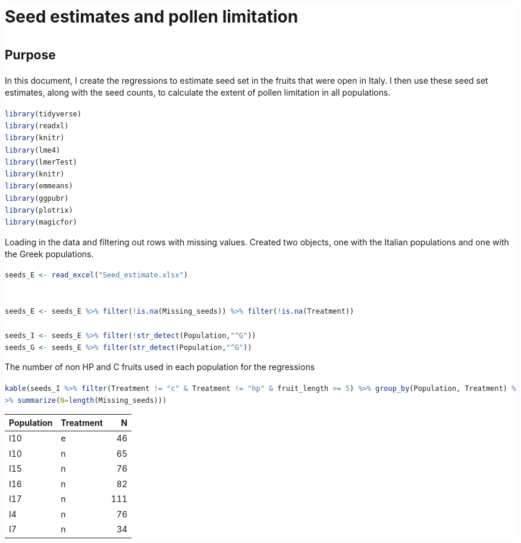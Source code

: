 Seed estimates and pollen limitation
================

## Purpose

In this document, I create the regressions to estimate seed set in the
fruits that were open in Italy. I then use these seed set estimates,
along with the seed counts, to calculate the extent of pollen limitation
in all populations.

``` r
library(tidyverse)
library(readxl)
library(knitr)
library(lme4)
library(lmerTest)
library(knitr)
library(emmeans)
library(ggpubr)
library(plotrix)
library(magicfor)
```

Loading in the data and filtering out rows with missing values. Created
two objects, one with the Italian populations and one with the Greek
populations.

``` r
seeds_E <- read_excel("Seed_estimate.xlsx")


seeds_E <- seeds_E %>% filter(!is.na(Missing_seeds)) %>% filter(!is.na(Treatment))

seeds_I <- seeds_E %>% filter(!str_detect(Population,"^G")) 
seeds_G <- seeds_E %>% filter(str_detect(Population,"^G")) 
```

The number of non HP and C fruits used in each population for the
regressions

``` r
kable(seeds_I %>% filter(Treatment != "c" & Treatment != "hp" & fruit_length >= 5) %>% group_by(Population, Treatment) %>% summarize(N=length(Missing_seeds)))
```

| Population | Treatment |   N |
|:-----------|:----------|----:|
| I10        | e         |  46 |
| I10        | n         |  65 |
| I15        | n         |  76 |
| I16        | n         |  82 |
| I17        | n         | 111 |
| I4         | n         |  76 |
| I7         | n         |  34 |
